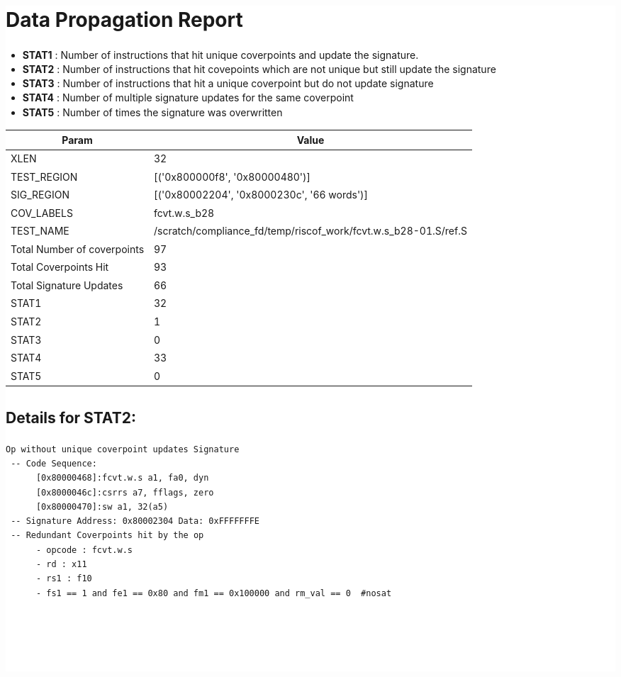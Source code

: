 
# Data Propagation Report

- **STAT1** : Number of instructions that hit unique coverpoints and update the signature.
- **STAT2** : Number of instructions that hit covepoints which are not unique but still update the signature
- **STAT3** : Number of instructions that hit a unique coverpoint but do not update signature
- **STAT4** : Number of multiple signature updates for the same coverpoint
- **STAT5** : Number of times the signature was overwritten

| Param                     | Value    |
|---------------------------|----------|
| XLEN                      | 32      |
| TEST_REGION               | [('0x800000f8', '0x80000480')]      |
| SIG_REGION                | [('0x80002204', '0x8000230c', '66 words')]      |
| COV_LABELS                | fcvt.w.s_b28      |
| TEST_NAME                 | /scratch/compliance_fd/temp/riscof_work/fcvt.w.s_b28-01.S/ref.S    |
| Total Number of coverpoints| 97     |
| Total Coverpoints Hit     | 93      |
| Total Signature Updates   | 66      |
| STAT1                     | 32      |
| STAT2                     | 1      |
| STAT3                     | 0     |
| STAT4                     | 33     |
| STAT5                     | 0     |

## Details for STAT2:

```
Op without unique coverpoint updates Signature
 -- Code Sequence:
      [0x80000468]:fcvt.w.s a1, fa0, dyn
      [0x8000046c]:csrrs a7, fflags, zero
      [0x80000470]:sw a1, 32(a5)
 -- Signature Address: 0x80002304 Data: 0xFFFFFFFE
 -- Redundant Coverpoints hit by the op
      - opcode : fcvt.w.s
      - rd : x11
      - rs1 : f10
      - fs1 == 1 and fe1 == 0x80 and fm1 == 0x100000 and rm_val == 0  #nosat






```
